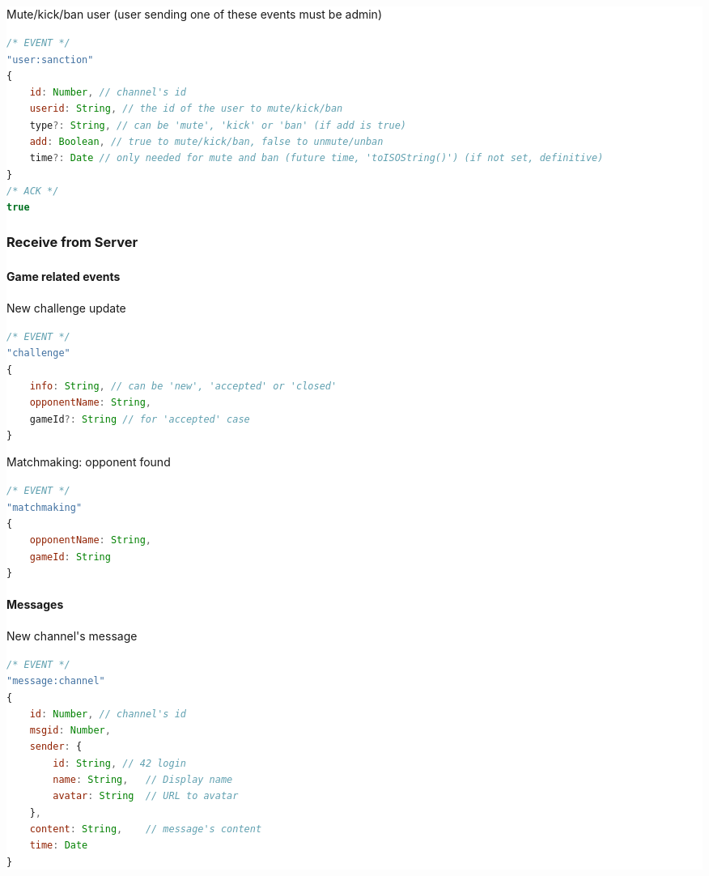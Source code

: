 Mute/kick/ban user (user sending one of these events must be admin)
```js
/* EVENT */
"user:sanction"
{
    id: Number, // channel's id
    userid: String, // the id of the user to mute/kick/ban
    type?: String, // can be 'mute', 'kick' or 'ban' (if add is true)
    add: Boolean, // true to mute/kick/ban, false to unmute/unban
    time?: Date // only needed for mute and ban (future time, 'toISOString()') (if not set, definitive)
}
/* ACK */
true
```

### Receive from Server

#### Game related events

New challenge update
```js
/* EVENT */
"challenge"
{
    info: String, // can be 'new', 'accepted' or 'closed'
    opponentName: String,
    gameId?: String // for 'accepted' case
}
```

Matchmaking: opponent found
```js
/* EVENT */
"matchmaking"
{
    opponentName: String,
    gameId: String
}
```

#### Messages

New channel's message
```js
/* EVENT */
"message:channel"
{
    id: Number, // channel's id
    msgid: Number,
    sender: {
        id: String,	// 42 login
        name: String,	// Display name
        avatar: String	// URL to avatar
    },
    content: String,	// message's content
    time: Date
}
```
